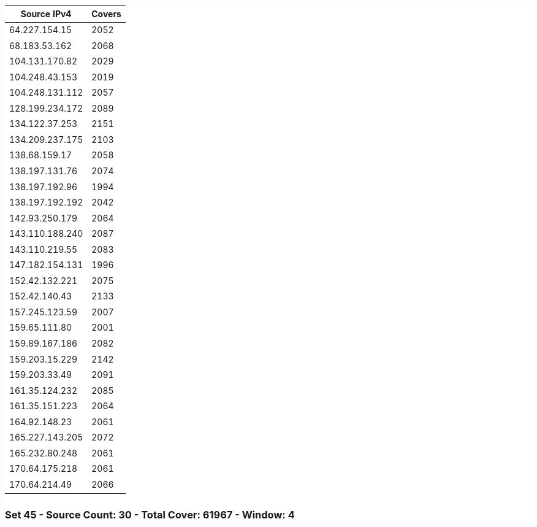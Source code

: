 | Source IPv4 | Covers |
| --- | --- |
| 64.227.154.15 | 2052 |
| 68.183.53.162 | 2068 |
| 104.131.170.82 | 2029 |
| 104.248.43.153 | 2019 |
| 104.248.131.112 | 2057 |
| 128.199.234.172 | 2089 |
| 134.122.37.253 | 2151 |
| 134.209.237.175 | 2103 |
| 138.68.159.17 | 2058 |
| 138.197.131.76 | 2074 |
| 138.197.192.96 | 1994 |
| 138.197.192.192 | 2042 |
| 142.93.250.179 | 2064 |
| 143.110.188.240 | 2087 |
| 143.110.219.55 | 2083 |
| 147.182.154.131 | 1996 |
| 152.42.132.221 | 2075 |
| 152.42.140.43 | 2133 |
| 157.245.123.59 | 2007 |
| 159.65.111.80 | 2001 |
| 159.89.167.186 | 2082 |
| 159.203.15.229 | 2142 |
| 159.203.33.49 | 2091 |
| 161.35.124.232 | 2085 |
| 161.35.151.223 | 2064 |
| 164.92.148.23 | 2061 |
| 165.227.143.205 | 2072 |
| 165.232.80.248 | 2061 |
| 170.64.175.218 | 2061 |
| 170.64.214.49 | 2066 |
### Set 45 - Source Count: 30 - Total Cover: 61967 - Window: 4
